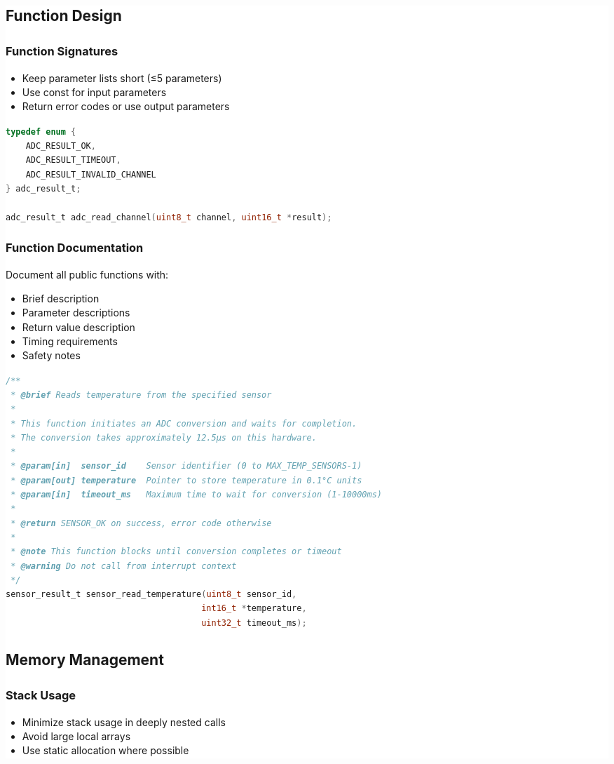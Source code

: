 ## Function Design

### Function Signatures
- Keep parameter lists short (≤5 parameters)
- Use const for input parameters
- Return error codes or use output parameters

```c
typedef enum {
    ADC_RESULT_OK,
    ADC_RESULT_TIMEOUT,
    ADC_RESULT_INVALID_CHANNEL
} adc_result_t;

adc_result_t adc_read_channel(uint8_t channel, uint16_t *result);
```

### Function Documentation
Document all public functions with:
- Brief description
- Parameter descriptions
- Return value description
- Timing requirements
- Safety notes

```c
/**
 * @brief Reads temperature from the specified sensor
 * 
 * This function initiates an ADC conversion and waits for completion.
 * The conversion takes approximately 12.5µs on this hardware.
 * 
 * @param[in]  sensor_id    Sensor identifier (0 to MAX_TEMP_SENSORS-1)
 * @param[out] temperature  Pointer to store temperature in 0.1°C units
 * @param[in]  timeout_ms   Maximum time to wait for conversion (1-10000ms)
 * 
 * @return SENSOR_OK on success, error code otherwise
 * 
 * @note This function blocks until conversion completes or timeout
 * @warning Do not call from interrupt context
 */
sensor_result_t sensor_read_temperature(uint8_t sensor_id, 
                                       int16_t *temperature, 
                                       uint32_t timeout_ms);
```

## Memory Management

### Stack Usage
- Minimize stack usage in deeply nested calls
- Avoid large local arrays
- Use static allocation where possible
